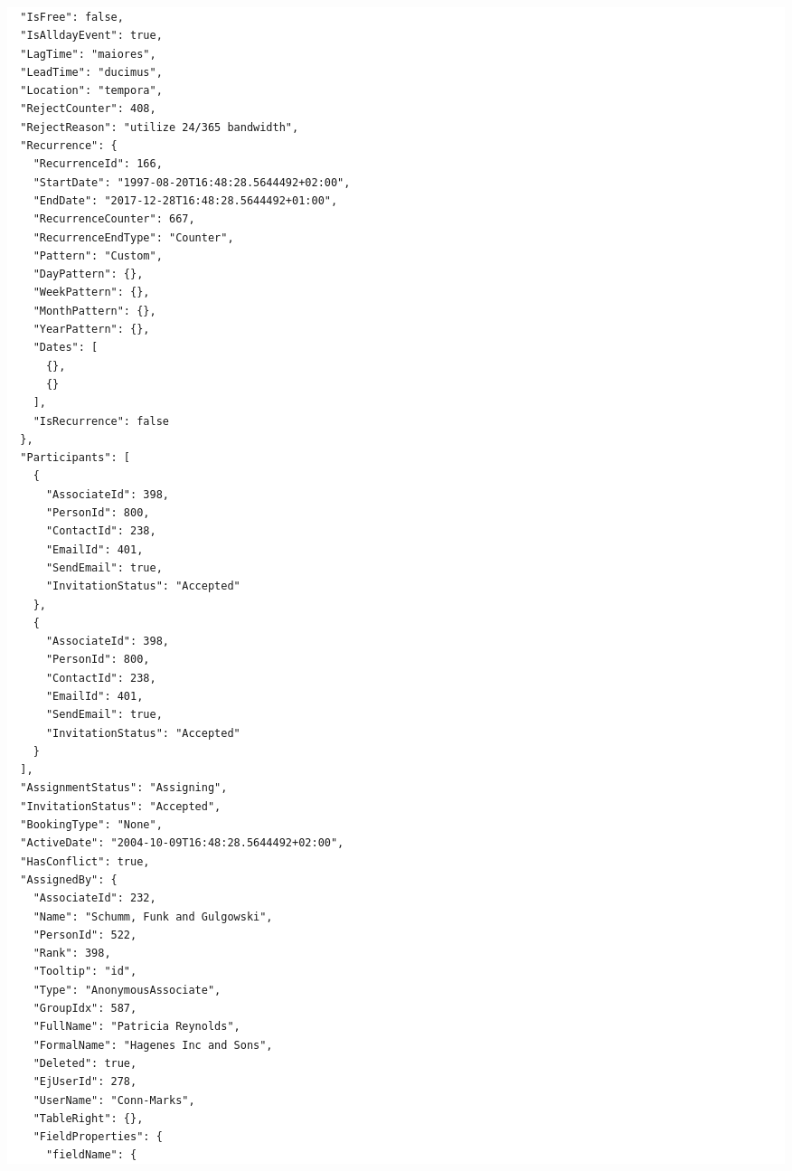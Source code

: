 ```http_
  "IsFree": false,
  "IsAlldayEvent": true,
  "LagTime": "maiores",
  "LeadTime": "ducimus",
  "Location": "tempora",
  "RejectCounter": 408,
  "RejectReason": "utilize 24/365 bandwidth",
  "Recurrence": {
    "RecurrenceId": 166,
    "StartDate": "1997-08-20T16:48:28.5644492+02:00",
    "EndDate": "2017-12-28T16:48:28.5644492+01:00",
    "RecurrenceCounter": 667,
    "RecurrenceEndType": "Counter",
    "Pattern": "Custom",
    "DayPattern": {},
    "WeekPattern": {},
    "MonthPattern": {},
    "YearPattern": {},
    "Dates": [
      {},
      {}
    ],
    "IsRecurrence": false
  },
  "Participants": [
    {
      "AssociateId": 398,
      "PersonId": 800,
      "ContactId": 238,
      "EmailId": 401,
      "SendEmail": true,
      "InvitationStatus": "Accepted"
    },
    {
      "AssociateId": 398,
      "PersonId": 800,
      "ContactId": 238,
      "EmailId": 401,
      "SendEmail": true,
      "InvitationStatus": "Accepted"
    }
  ],
  "AssignmentStatus": "Assigning",
  "InvitationStatus": "Accepted",
  "BookingType": "None",
  "ActiveDate": "2004-10-09T16:48:28.5644492+02:00",
  "HasConflict": true,
  "AssignedBy": {
    "AssociateId": 232,
    "Name": "Schumm, Funk and Gulgowski",
    "PersonId": 522,
    "Rank": 398,
    "Tooltip": "id",
    "Type": "AnonymousAssociate",
    "GroupIdx": 587,
    "FullName": "Patricia Reynolds",
    "FormalName": "Hagenes Inc and Sons",
    "Deleted": true,
    "EjUserId": 278,
    "UserName": "Conn-Marks",
    "TableRight": {},
    "FieldProperties": {
      "fieldName": {
```